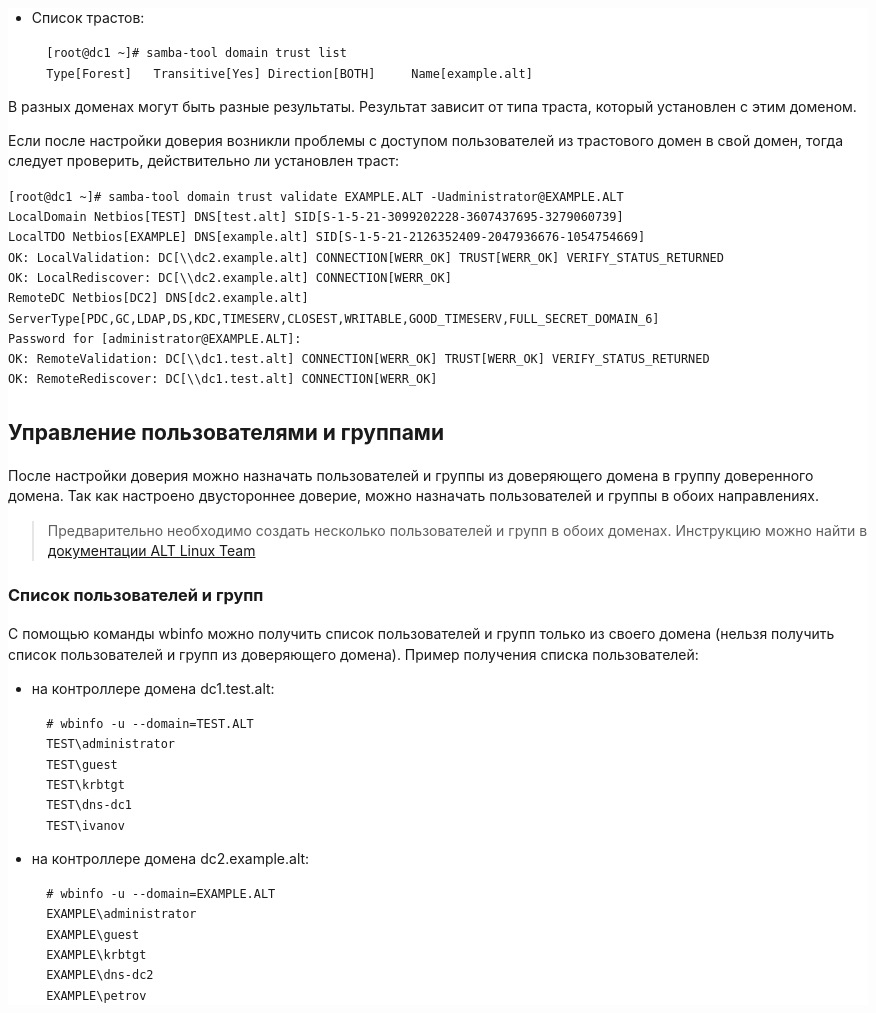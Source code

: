 + Список трастов:

		[root@dc1 ~]# samba-tool domain trust list
		Type[Forest]   Transitive[Yes] Direction[BOTH]     Name[example.alt]

В разных доменах могут быть разные результаты. Результат зависит от типа траста, который установлен с этим доменом.

Если после настройки доверия возникли проблемы с доступом пользователей из трастового домен в свой домен, тогда следует проверить, действительно ли установлен траст:

	[root@dc1 ~]# samba-tool domain trust validate EXAMPLE.ALT -Uadministrator@EXAMPLE.ALT
	LocalDomain Netbios[TEST] DNS[test.alt] SID[S-1-5-21-3099202228-3607437695-3279060739]
	LocalTDO Netbios[EXAMPLE] DNS[example.alt] SID[S-1-5-21-2126352409-2047936676-1054754669]
	OK: LocalValidation: DC[\\dc2.example.alt] CONNECTION[WERR_OK] TRUST[WERR_OK] VERIFY_STATUS_RETURNED
	OK: LocalRediscover: DC[\\dc2.example.alt] CONNECTION[WERR_OK]
	RemoteDC Netbios[DC2] DNS[dc2.example.alt] 	
	ServerType[PDC,GC,LDAP,DS,KDC,TIMESERV,CLOSEST,WRITABLE,GOOD_TIMESERV,FULL_SECRET_DOMAIN_6]
	Password for [administrator@EXAMPLE.ALT]:
	OK: RemoteValidation: DC[\\dc1.test.alt] CONNECTION[WERR_OK] TRUST[WERR_OK] VERIFY_STATUS_RETURNED
	OK: RemoteRediscover: DC[\\dc1.test.alt] CONNECTION[WERR_OK]


## Управление пользователями и группами

После настройки доверия можно назначать пользователей и группы из доверяющего домена в группу доверенного домена. Так как настроено двустороннее доверие, можно назначать пользователей и группы в обоих направлениях.

> Предварительно необходимо создать несколько пользователей и групп в обоих доменах. Инструкцию можно найти в [документации ALT Linux Team](https://docs.altlinux.org/ru-RU/domain/10.2/html/samba/ch06.html#users-management)

### Список пользователей и групп

C помощью команды wbinfo можно получить список пользователей и групп только из своего домена (нельзя получить список пользователей и групп из доверяющего домена). Пример получения списка пользователей:

+ на контроллере домена dc1.test.alt:

		# wbinfo -u --domain=TEST.ALT
		TEST\administrator
		TEST\guest
		TEST\krbtgt
		TEST\dns-dc1
		TEST\ivanov

+ на контроллере домена dc2.example.alt:

		# wbinfo -u --domain=EXAMPLE.ALT
		EXAMPLE\administrator
		EXAMPLE\guest
		EXAMPLE\krbtgt
		EXAMPLE\dns-dc2
		EXAMPLE\petrov
